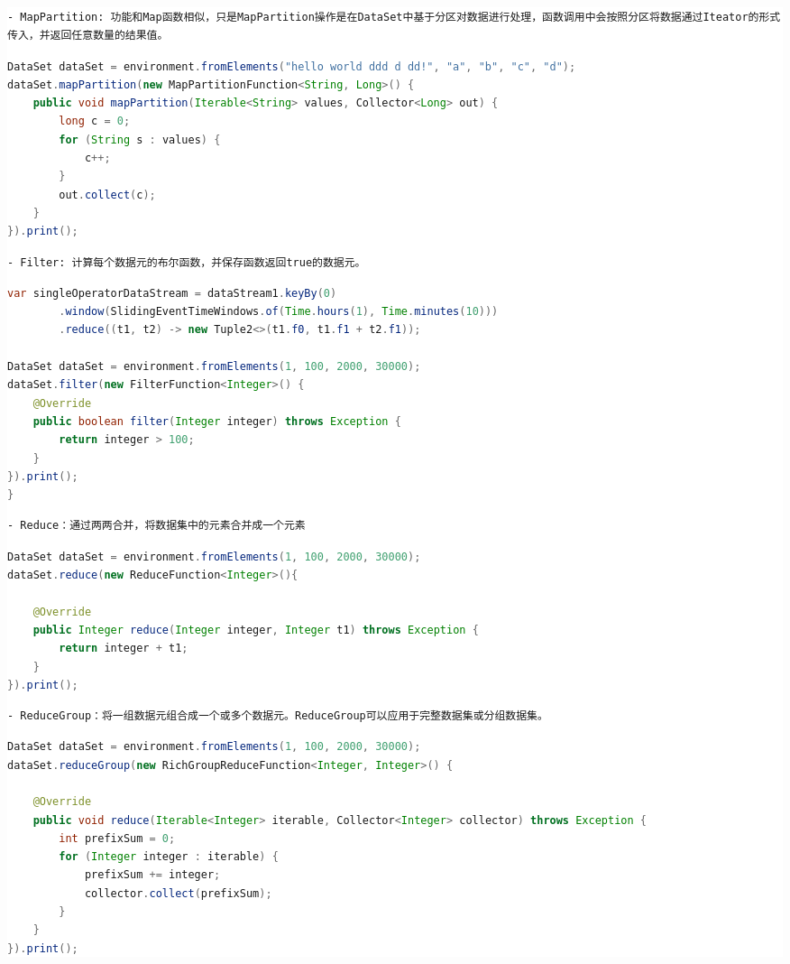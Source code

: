     - MapPartition: 功能和Map函数相似，只是MapPartition操作是在DataSet中基于分区对数据进行处理，函数调用中会按照分区将数据通过Iteator的形式传入，并返回任意数量的结果值。
```java
DataSet dataSet = environment.fromElements("hello world ddd d dd!", "a", "b", "c", "d");
dataSet.mapPartition(new MapPartitionFunction<String, Long>() {
    public void mapPartition(Iterable<String> values, Collector<Long> out) {
        long c = 0;
        for (String s : values) {
            c++;
        }
        out.collect(c);
    }
}).print();
```

    - Filter: 计算每个数据元的布尔函数，并保存函数返回true的数据元。
```java
var singleOperatorDataStream = dataStream1.keyBy(0)
        .window(SlidingEventTimeWindows.of(Time.hours(1), Time.minutes(10)))
        .reduce((t1, t2) -> new Tuple2<>(t1.f0, t1.f1 + t2.f1));

DataSet dataSet = environment.fromElements(1, 100, 2000, 30000);
dataSet.filter(new FilterFunction<Integer>() {
    @Override
    public boolean filter(Integer integer) throws Exception {
        return integer > 100;
    }
}).print();
}
```
    - Reduce：通过两两合并，将数据集中的元素合并成一个元素
```java
DataSet dataSet = environment.fromElements(1, 100, 2000, 30000);
dataSet.reduce(new ReduceFunction<Integer>(){

    @Override
    public Integer reduce(Integer integer, Integer t1) throws Exception {
        return integer + t1;
    }
}).print();
```

    - ReduceGroup：将一组数据元组合成一个或多个数据元。ReduceGroup可以应用于完整数据集或分组数据集。
```java
DataSet dataSet = environment.fromElements(1, 100, 2000, 30000);
dataSet.reduceGroup(new RichGroupReduceFunction<Integer, Integer>() {

    @Override
    public void reduce(Iterable<Integer> iterable, Collector<Integer> collector) throws Exception {
        int prefixSum = 0;
        for (Integer integer : iterable) {
            prefixSum += integer;
            collector.collect(prefixSum);
        }
    }
}).print();
```
